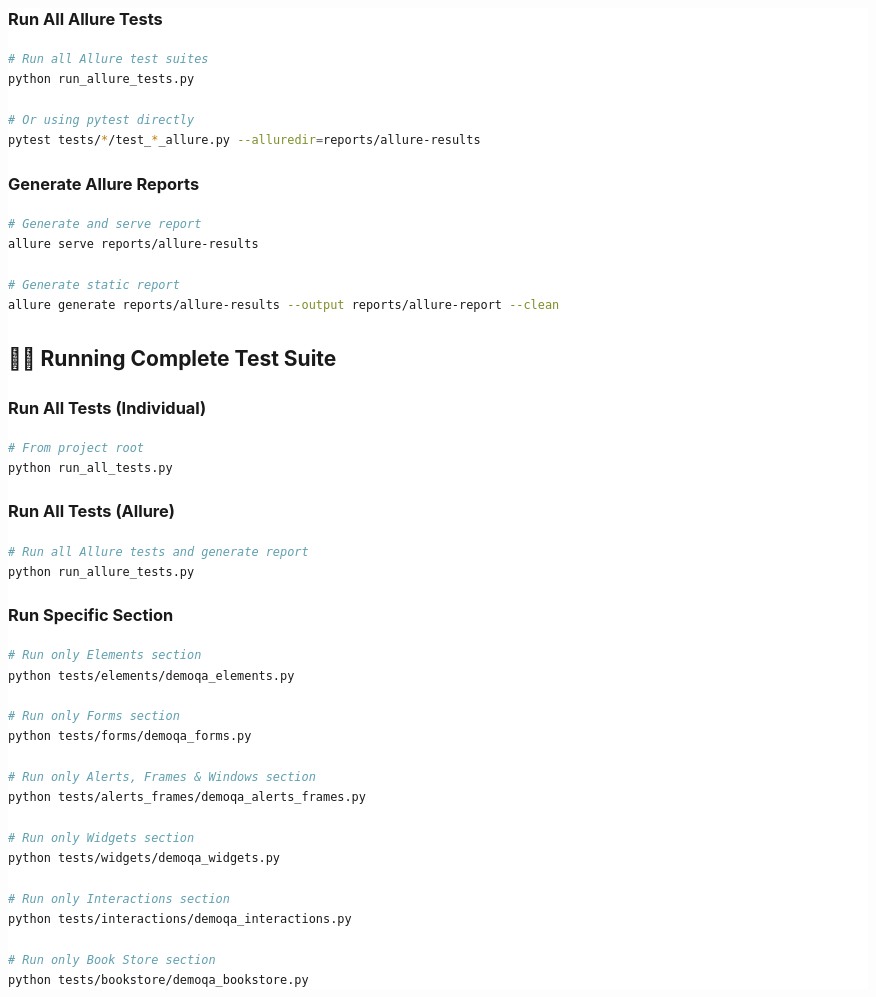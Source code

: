 ### Run All Allure Tests
```bash
# Run all Allure test suites
python run_allure_tests.py

# Or using pytest directly
pytest tests/*/test_*_allure.py --alluredir=reports/allure-results
```

### Generate Allure Reports
```bash
# Generate and serve report
allure serve reports/allure-results

# Generate static report
allure generate reports/allure-results --output reports/allure-report --clean
```

## 🏃‍♂️ Running Complete Test Suite

### Run All Tests (Individual)
```bash
# From project root
python run_all_tests.py
```

### Run All Tests (Allure)
```bash
# Run all Allure tests and generate report
python run_allure_tests.py
```

### Run Specific Section
```bash
# Run only Elements section
python tests/elements/demoqa_elements.py

# Run only Forms section
python tests/forms/demoqa_forms.py

# Run only Alerts, Frames & Windows section
python tests/alerts_frames/demoqa_alerts_frames.py

# Run only Widgets section
python tests/widgets/demoqa_widgets.py

# Run only Interactions section
python tests/interactions/demoqa_interactions.py

# Run only Book Store section
python tests/bookstore/demoqa_bookstore.py
```
